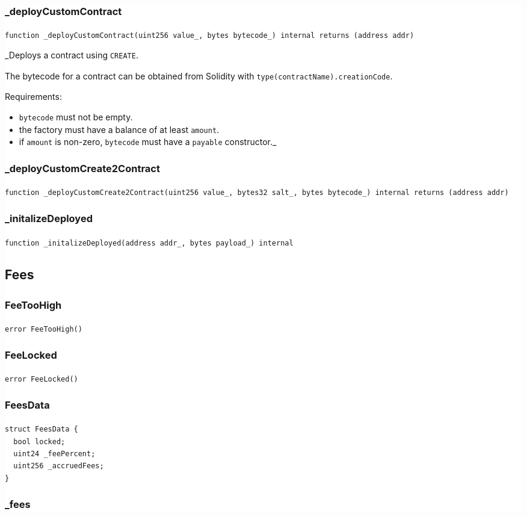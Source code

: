 ### _deployCustomContract

```solidity
function _deployCustomContract(uint256 value_, bytes bytecode_) internal returns (address addr)
```

_Deploys a contract using `CREATE`.

The bytecode for a contract can be obtained from Solidity with
`type(contractName).creationCode`.

Requirements:

- `bytecode` must not be empty.
- the factory must have a balance of at least `amount`.
- if `amount` is non-zero, `bytecode` must have a `payable` constructor._

### _deployCustomCreate2Contract

```solidity
function _deployCustomCreate2Contract(uint256 value_, bytes32 salt_, bytes bytecode_) internal returns (address addr)
```

### _initalizeDeployed

```solidity
function _initalizeDeployed(address addr_, bytes payload_) internal
```

## Fees

### FeeTooHigh

```solidity
error FeeTooHigh()
```

### FeeLocked

```solidity
error FeeLocked()
```

### FeesData

```solidity
struct FeesData {
  bool locked;
  uint24 _feePercent;
  uint256 _accruedFees;
}
```

### _fees
